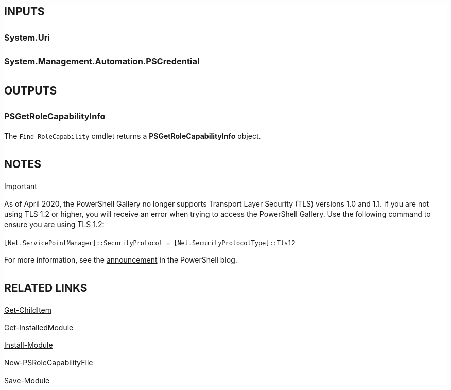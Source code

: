 ## INPUTS

### System.Uri

### System.Management.Automation.PSCredential

## OUTPUTS

### PSGetRoleCapabilityInfo

The `Find-RoleCapability` cmdlet returns a **PSGetRoleCapabilityInfo** object.

## NOTES

> [!IMPORTANT]
> As of April 2020, the PowerShell Gallery no longer supports Transport Layer Security (TLS)
> versions 1.0 and 1.1. If you are not using TLS 1.2 or higher, you will receive an error when
> trying to access the PowerShell Gallery. Use the following command to ensure you are using TLS
> 1.2:
>
> `[Net.ServicePointManager]::SecurityProtocol = [Net.SecurityProtocolType]::Tls12`
>
> For more information, see the
> [announcement](https://devblogs.microsoft.com/powershell/powershell-gallery-tls-support/) in the
> PowerShell blog.

## RELATED LINKS

[Get-ChildItem](../Microsoft.PowerShell.Management/Get-ChildItem.md)

[Get-InstalledModule](Get-InstalledModule.md)

[Install-Module](Install-Module.md)

[New-PSRoleCapabilityFile](xref:Microsoft.PowerShell.Core.New-PSRoleCapabilityFile)

[Save-Module](Save-Module.md)
